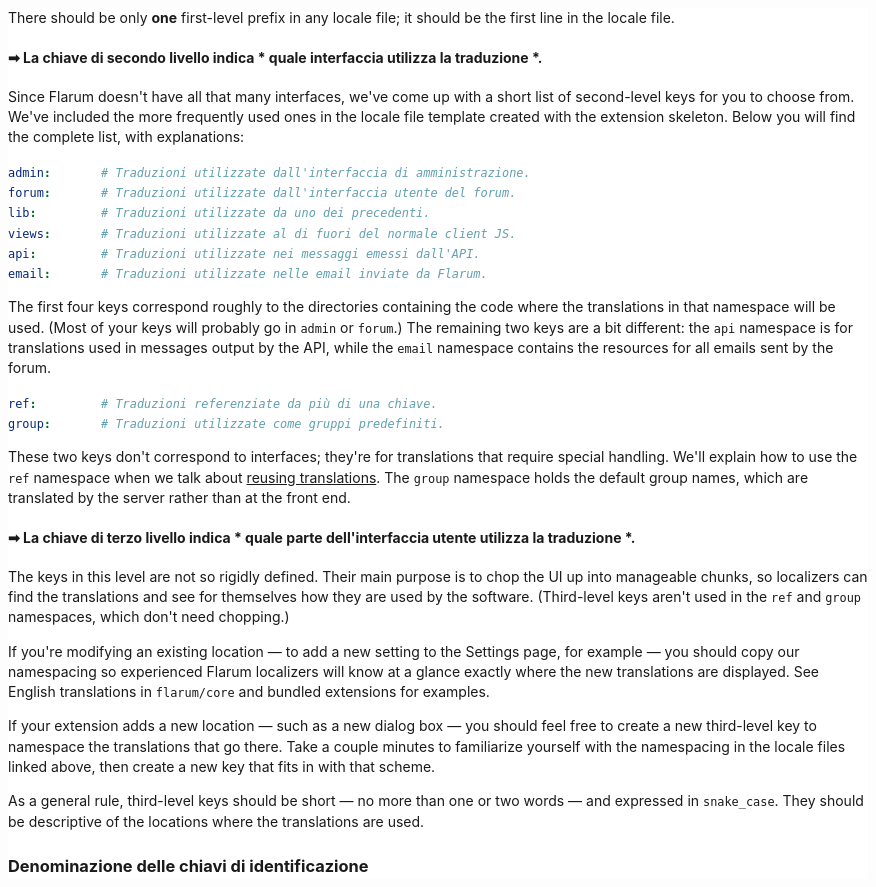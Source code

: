 There should be only **one** first-level prefix in any locale file; it should be the first line in the locale file.

#### ➡ La chiave di secondo livello indica * quale interfaccia utilizza la traduzione *.

Since Flarum doesn't have all that many interfaces, we've come up with a short list of second-level keys for you to choose from. We've included the more frequently used ones in the locale file template created with the extension skeleton. Below you will find the complete list, with explanations:

```yaml
admin:       # Traduzioni utilizzate dall'interfaccia di amministrazione.
forum:       # Traduzioni utilizzate dall'interfaccia utente del forum.
lib:         # Traduzioni utilizzate da uno dei precedenti.
views:       # Traduzioni utilizzate al di fuori del normale client JS.
api:         # Traduzioni utilizzate nei messaggi emessi dall'API.
email:       # Traduzioni utilizzate nelle email inviate da Flarum.
```
The first four keys correspond roughly to the directories containing the code where the translations in that namespace will be used. (Most of your keys will probably go in `admin` or `forum`.) The remaining two keys are a bit different: the `api` namespace is for translations used in messages output by the API, while the `email` namespace contains the resources for all emails sent by the forum.

```yaml
ref:         # Traduzioni referenziate da più di una chiave.
group:       # Traduzioni utilizzate come gruppi predefiniti.
```

These two keys don't correspond to interfaces; they're for translations that require special handling. We'll explain how to use the `ref` namespace when we talk about [reusing translations](#reusing-translations). The `group` namespace holds the default group names, which are translated by the server rather than at the front end.

#### ➡ La chiave di terzo livello indica * quale parte dell'interfaccia utente utilizza la traduzione *.

The keys in this level are not so rigidly defined. Their main purpose is to chop the UI up into manageable chunks, so localizers can find the translations and see for themselves how they are used by the software. (Third-level keys aren't used in the `ref` and `group` namespaces, which don't need chopping.)

If you're modifying an existing location &mdash; to add a new setting to the Settings page, for example &mdash; you should copy our namespacing so experienced Flarum localizers will know at a glance exactly where the new translations are displayed. See English translations in `flarum/core` and bundled extensions for examples.

If your extension adds a new location &mdash; such as a new dialog box &mdash; you should feel free to create a new third-level key to namespace the translations that go there. Take a couple minutes to familiarize yourself with the namespacing in the locale files linked above, then create a new key that fits in with that scheme.

As a general rule, third-level keys should be short &mdash; no more than one or two words &mdash; and expressed in `snake_case`. They should be descriptive of the locations where the translations are used.

### Denominazione delle chiavi di identificazione
